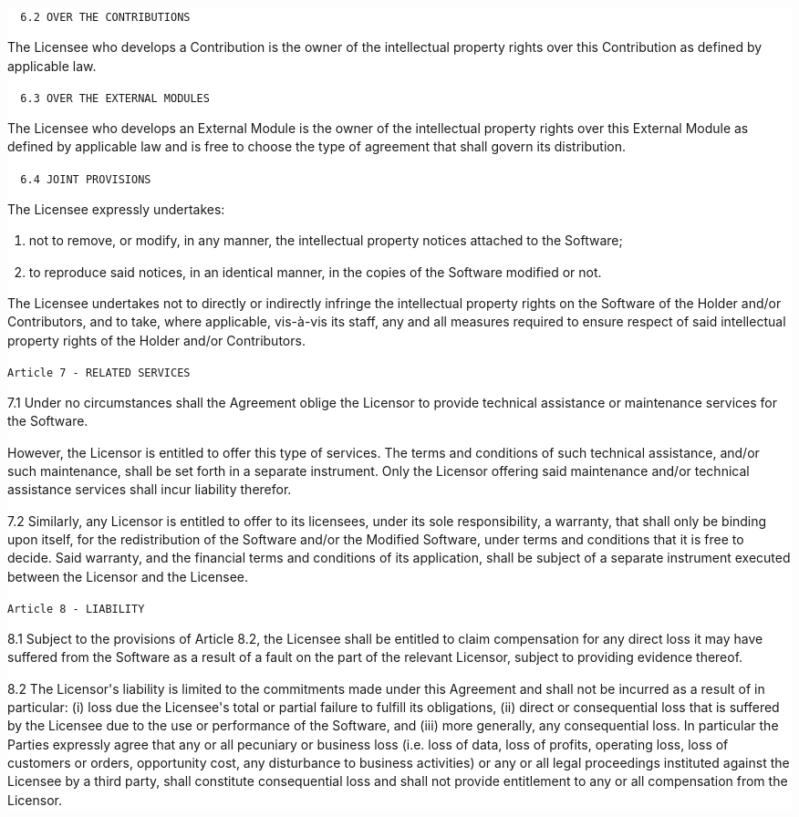       6.2 OVER THE CONTRIBUTIONS

The Licensee who develops a Contribution is the owner of the
intellectual property rights over this Contribution as defined by
applicable law.


      6.3 OVER THE EXTERNAL MODULES

The Licensee who develops an External Module is the owner of the
intellectual property rights over this External Module as defined by
applicable law and is free to choose the type of agreement that shall
govern its distribution.


      6.4 JOINT PROVISIONS

The Licensee expressly undertakes:

 1. not to remove, or modify, in any manner, the intellectual property
    notices attached to the Software;

 2. to reproduce said notices, in an identical manner, in the copies of
    the Software modified or not.

The Licensee undertakes not to directly or indirectly infringe the
intellectual property rights on the Software of the Holder and/or
Contributors, and to take, where applicable, vis-à-vis its staff, any
and all measures required to ensure respect of said intellectual
property rights of the Holder and/or Contributors.


    Article 7 - RELATED SERVICES

7.1 Under no circumstances shall the Agreement oblige the Licensor to
provide technical assistance or maintenance services for the Software.

However, the Licensor is entitled to offer this type of services. The
terms and conditions of such technical assistance, and/or such
maintenance, shall be set forth in a separate instrument. Only the
Licensor offering said maintenance and/or technical assistance services
shall incur liability therefor.

7.2 Similarly, any Licensor is entitled to offer to its licensees, under
its sole responsibility, a warranty, that shall only be binding upon
itself, for the redistribution of the Software and/or the Modified
Software, under terms and conditions that it is free to decide. Said
warranty, and the financial terms and conditions of its application,
shall be subject of a separate instrument executed between the Licensor
and the Licensee.


    Article 8 - LIABILITY

8.1 Subject to the provisions of Article 8.2, the Licensee shall be
entitled to claim compensation for any direct loss it may have suffered
from the Software as a result of a fault on the part of the relevant
Licensor, subject to providing evidence thereof.

8.2 The Licensor&#x27;s liability is limited to the commitments made under
this Agreement and shall not be incurred as a result of in particular:
(i) loss due the Licensee&#x27;s total or partial failure to fulfill its
obligations, (ii) direct or consequential loss that is suffered by the
Licensee due to the use or performance of the Software, and (iii) more
generally, any consequential loss. In particular the Parties expressly
agree that any or all pecuniary or business loss (i.e. loss of data,
loss of profits, operating loss, loss of customers or orders,
opportunity cost, any disturbance to business activities) or any or all
legal proceedings instituted against the Licensee by a third party,
shall constitute consequential loss and shall not provide entitlement to
any or all compensation from the Licensor.
